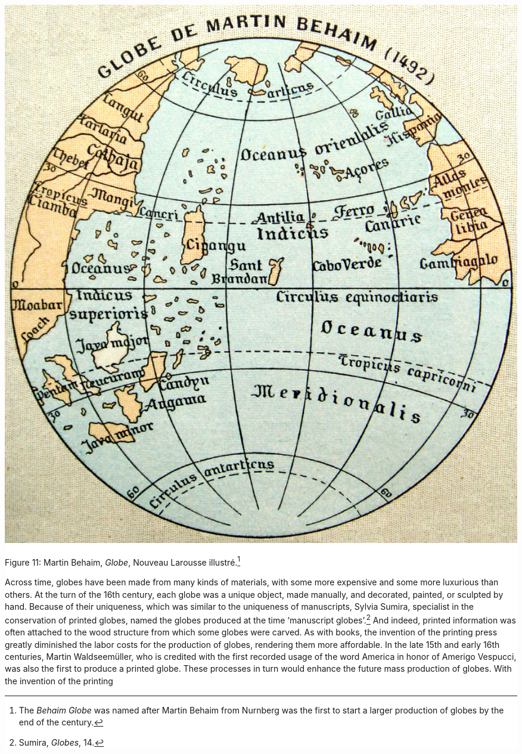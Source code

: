 ![](imgs/img11.jpg)

Figure 11: Martin Behaim, *Globe*, Nouveau Larousse illustré.[^cor_13]

Across time, globes have been made from many kinds of materials, with
some more expensive and some more luxurious than others. At the turn of
the 16th century, each globe was a unique object, made manually, and
decorated, painted, or sculpted by hand. Because of their uniqueness,
which was similar to the uniqueness of manuscripts, Sylvia Sumira,
specialist in the conservation of printed globes, named the globes
produced at the time ‘manuscript globes’.[^cor_14] And indeed, printed
information was often attached to the wood structure from which some
globes were carved. As with books, the invention of the printing press
greatly diminished the labor costs for the production of globes,
rendering them more affordable. In the late 15th and early 16th
centuries, Martin Waldseemüller, who is credited with the first recorded
usage of the word America in honor of Amerigo Vespucci, was also the
first to produce a printed globe. These processes in turn would enhance
the future mass production of globes. With the invention of the printing

[^pref_1]: Martin Heidegger, ‘The Thing’ in Martin Heidegger, trans. Albert
[^intro_1]: Paul Virilio, *The Lost Dimension*, trans. Daniel Moshenberg, New
[^intro_2]: *Gravity*, directed by Alfonso Cuarón, starring Sandra Bullock and
[^intro_3]: *The Great Dictator*, directed by Charlie Chaplin, starring
[^intro_4]: Carl Sagan similarly writes that ‘telescopes are time machines’.
[^intro_5]: Charles and Ray Eames, *Powers of Ten and the Relative Size of
[^intro_6]: ‘Event Horizon Telescope’, https://eventhorizontelescope.org/.
[^intro_7]: Ker Than, ‘First Picture of an Atom’s Shadow: Smallest Ever
[^intro_8]: See: Eric Kandel, *Reductionism in Art and Brain Science: Bridging
[^intro_9]: For more on theories of objectivity, see my book: *Fotografija kao
[^intro_10]: Writing: ‘Google's achievement in building the 'total image' of
[^intro_11]: By such an expansion, I will refer also to reverberating the
[^intro_12]: Christine Buci-Glucksmann, ‘Icarus Today: The Ephemeral Eye’,
[^intro_13]: Describing the Icarian as ‘aeriality that re-examines and accepts
[^intro_14]: Ola Söderström, ‘Paper Cities: Visual Thinking in Urban
[^intro_15]: Denis Cosgrove, *Apollo’s Eye: A Cartographic Genealogy of the
[^intro_16]: Claire Reddleman, *Cartographic Abstractions in Contemporary
[^intro_17]: Alberto Toscano and Jeff Kinkle, *Cartographies of the Absolute*,
[^intro_18]: Hannah Arendt, *The Human Condition*, Chicago, University of
[^intro_19]: Arendt, *Human Condition*, 10. Notably this discussion was so
[^intro_20]: Arendt, *Human Condition.*
[^intro_21]: See: Peter McLaren and Petar Jandrić, *Postdigital Dialogues on
[^intro_22]: David Berry and Michael Dieter, *Postdigital Aesthetics: Art,
[^intro_23]: Joanna Zylinska, *Nonhuman Photography*, Cambridge, MA: MIT
[^intro_24]: Zylinska, *Nonhuman Photography.*
[^intro_25]: Paul Virilio, *The* *Vision Machine,* Bloomington and
[^intro_26]: Such as GANs, Generative Adversarial Network-programs.
[^intro_27]: Friedrich Kittler, *Optical Media: Berlin Lectures 2009,* Cambridge: Polity
[^intro_28]: Horst Bredekamp, *Image Acts: A Systematic Approach to Visual
[^intro_29]: Marta Jecu defines postdigital architecture through a concept of
[^intro_30]: Zylinska, *Nonhuman Photography*, 15, original Italics.
[^intro_31]: Peraica, *Fotografija kao dokaz*.
[^intro_32]: Edward Shanken, ‘Virtual Perspective and the Artistic Vision: A
[^intro_33]: See, for example: Clive Scott, *The Spoken Image: Photography and
[^intro_34]: Graham Harman, *The Quadruple Object*, Winchester and Washington:
[^intro_35]: James Bridle, *New Dark Age: Technology and the End of the
[^intro_36]: See my: *Culture of the Selfie*, Institute of Network Cultures,
[^intro_37]: New Medievalism is defined on the basis the theme of
[^intro_38]: Neural network creates photorealistic images people are not real;
[^intro_39]: Computational photography already has made an impact on
[^intro_40]: R.E. Dahlberg, ‘The Design of Photo and Image Maps’, *The
[^intro_41]: Dahlberg, ‘The Design of Photo and Image Maps’.
[^intro_42]: The concept of cognitive mapping was first used by Edward Toi,
[^ch01_1]: See for example: Bill Kayasing, *We Never Went to the Moon:
[^ch01_2]: Trevor Nace, ‘Only Two-Thirds of American Millennials Believe the
[^ch01_3]: Richard Sprenger, James Bullock, Alex Healey, Tom Silverstone and
[^ch01_4]: I refer here to the distinction Hubert Damisch made in his
[^ch01_5]: Edwin Abbott Abbott, *Flatland: A Romance of Many Dimension*s, new
[^ch01_6]: Abbott’s work reminds us not only on complexity of the world but
[^ch01_7]: Thus, Bernhard Riemann assumed the fourth dimension in defining
[^ch01_8]: Also known as the Gödel’s second theorem.
[^ch01_9]: Rhonda Roland Shearer, ‘From Flatland to Fractaland: New
[^ch01_10]: Abbott’s understanding of epistemology in terms of geometry also
[^ch01_11]: For more see: Dirk L. Couprie, *When the Earth was Flat: Studies in Ancient Greek and Chinese Cosmology*, Berlin: Springer, 2018.
[^ch01_12]: Aristotle, *On the Heavens*, part 13.
[^ch01_13]: Aristotle’s idea
[^ch01_14]: For the history of the flat earth idea see Christine Garwood,
[^ch01_15]: Richard Buckminster Fuller, *Operating Manual for Spaceship
[^ch01_16]: Curiously enough, the segment of the population which believes
[^ch01_17]: These YouTube channels include, for example, ‘Globebusters’*,*
[^ch01_18]: See: Mark Sargent, *Flat Earth Clues: The Sky's The Limit*,
[^ch01_19]: According Google Trends, the major interest in flat Earth was by
[^ch01_20]: This theory is challenged by Jeffrey Burton Russell states, ‘five
[^ch01_21]: Among definitely medieval beliefs surely is the one by Gregory
[^ch01_22]: The Argument of Intelligent Design is derived from Descartes’
[^ch01_23]: See for example arguments of Eric Tabborn, *PROOF: Does God Say the Earth is Flat?: Ending the Debate Between the Flat Earth vs. the Globe*, publisher unknown, 2018. 
[^ch01_24]: See: Elaine Chadwick Clanton: *Flat Earth for Dummies 101:
[^ch01_25]: For more arguments see: Kaleb Shuttleworth, *Planet or Plane?: A
[^ch01_26]: Today, images of outer space can be realized from Earth using
[^ch01_27]: This peculiar distortion of telephoto lenses and reality metering
[^ch01_28]: Kittler, *Optical Media*, 208.
[^ch01_29]: Flat screens also function aesthetically, as in the way Alexander
[^ch01_30]: Samuel Y. Edgerton, *The Mirror, the Window, and the Telescope*:
[^ch01_31]: See Anne Friedberg, *The Virtual Window: From Alberti to
[^ch01_32]: Ludwig Wittgenstein, *Tractatus Logico Philosophicus*, London:
[^ch01_33]: Virilio, *Lost Dimension,* 66.
[^ch01_34]: Virilio, *Lost Dimension*.
[^ch01_35]: Virilio, *Lost Dimension*, 103. Thus, Virilio introduces two
[^cor_1]: Which is a precondition for a lie in photography, according saying
[^cor_2]: Leon Battista Alberti, *On Painting*, Cambridge: Cambridge
[^cor_3]: Benjamin Lazier,
[^cor_4]: Angela Krewani,
[^cor_5]: Sylvia Sumira, *Globes*: *400 Years of Exploitation, Navigation,
[^cor_6]: Ptolemy, *Geographia*. Accessible at
[^cor_7]: Peter Sloterdijk, *Spheres, Volume 2, Globes: Macrospherology*,
[^cor_8]: In Roman mythology, Atlas was one of the Titans, cursed by Zeus to
[^cor_9]: The Mainz and Kugel globes are Roman celestial globes from 2nd
[^cor_10]: Sumira, *Globes.*
[^cor_11]: Buckminster Fuller, *Operating Manual for Spaceship Earth*.
[^cor_12]: Mercator was also
[^cor_13]: The *Behaim Globe* was named after Martin Behaim from Nurnberg was the first to start a larger production of globes by the end of the century.
[^cor_14]: Sumira, *Globes*, 14.
[^cor_15]: The idea of the
[^cor_16]: Sumira, *Globes,*
[^cor_17]: James Lovelock, *Gaia: A New Look at Life on Earth*, Oxford/New
[^cor_18]: Riedl, ‘Digital Globes’, in W. Cartwright, M.P. Peterson, and G.
[^cor_19]: See Manuel deLanda, *Assemblage Theory: Speculative Realism,*
[^cor_20]: See Ingo Gunther, ‘Ingo Gunther’, https://ingogunther.com.
[^cor_21]: Similarly, Google Ocean consists of icons and symbols. Helmreich
